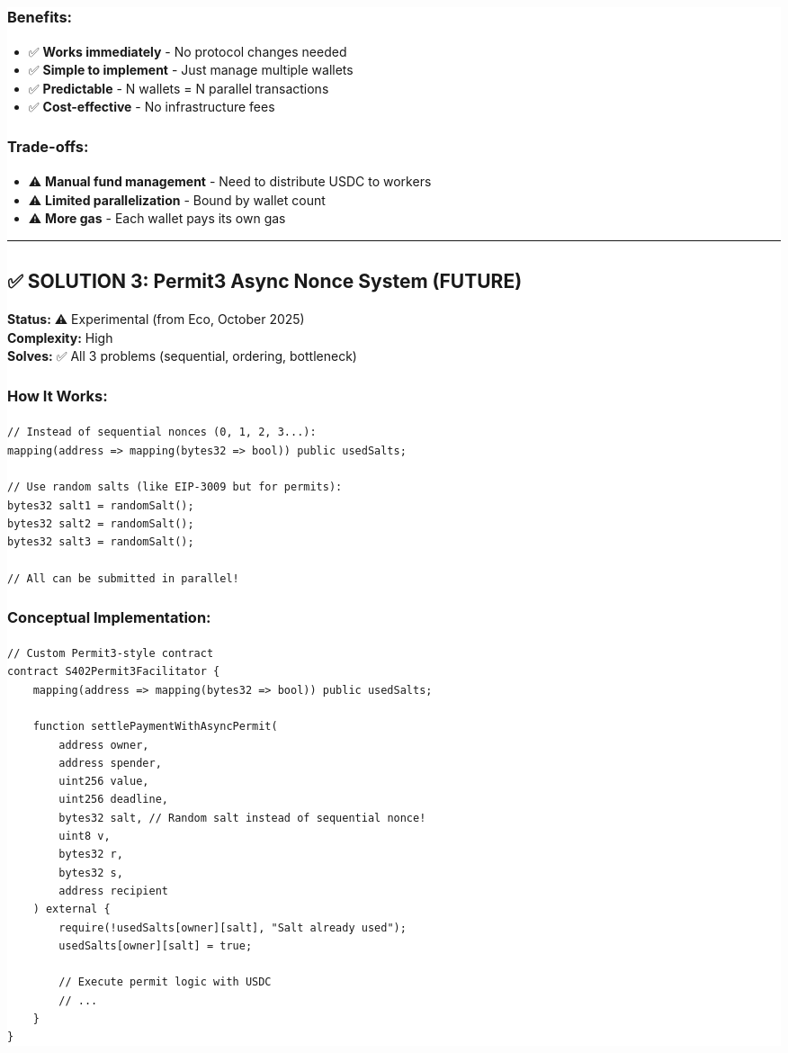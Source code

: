 ### Benefits:
- ✅ **Works immediately** - No protocol changes needed
- ✅ **Simple to implement** - Just manage multiple wallets
- ✅ **Predictable** - N wallets = N parallel transactions
- ✅ **Cost-effective** - No infrastructure fees

### Trade-offs:
- ⚠️ **Manual fund management** - Need to distribute USDC to workers
- ⚠️ **Limited parallelization** - Bound by wallet count
- ⚠️ **More gas** - Each wallet pays its own gas

---

## ✅ SOLUTION 3: Permit3 Async Nonce System (FUTURE)

**Status:** ⚠️ Experimental (from Eco, October 2025)  
**Complexity:** High  
**Solves:** ✅ All 3 problems (sequential, ordering, bottleneck)

### How It Works:
```solidity
// Instead of sequential nonces (0, 1, 2, 3...):
mapping(address => mapping(bytes32 => bool)) public usedSalts;

// Use random salts (like EIP-3009 but for permits):
bytes32 salt1 = randomSalt();
bytes32 salt2 = randomSalt();
bytes32 salt3 = randomSalt();

// All can be submitted in parallel!
```

### Conceptual Implementation:
```solidity
// Custom Permit3-style contract
contract S402Permit3Facilitator {
    mapping(address => mapping(bytes32 => bool)) public usedSalts;
    
    function settlePaymentWithAsyncPermit(
        address owner,
        address spender,
        uint256 value,
        uint256 deadline,
        bytes32 salt, // Random salt instead of sequential nonce!
        uint8 v,
        bytes32 r,
        bytes32 s,
        address recipient
    ) external {
        require(!usedSalts[owner][salt], "Salt already used");
        usedSalts[owner][salt] = true;
        
        // Execute permit logic with USDC
        // ...
    }
}
```
